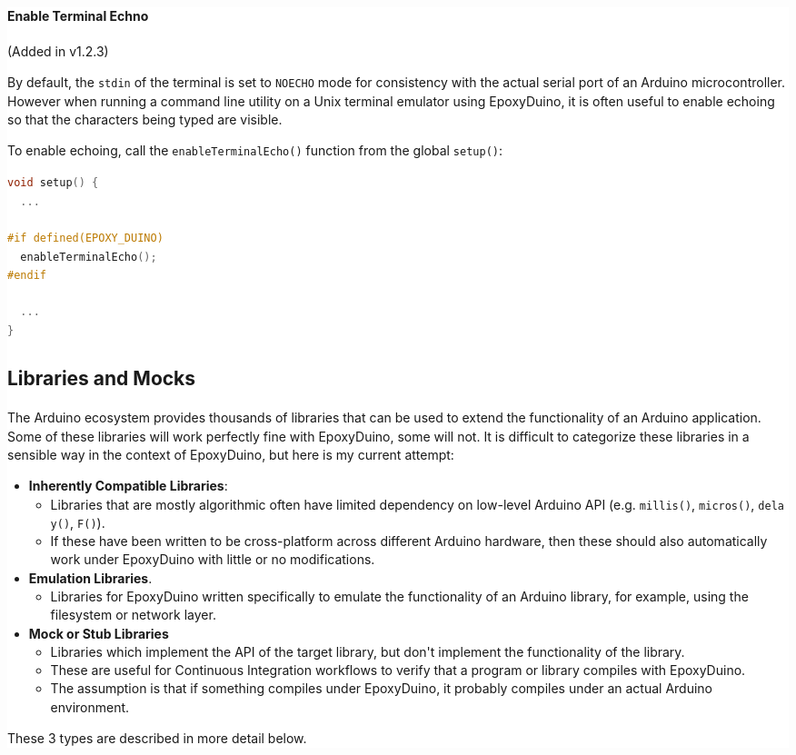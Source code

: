 <a name="EnableTerminalEcho"></a>
#### Enable Terminal Echno

(Added in v1.2.3)

By default, the `stdin` of the terminal is set to `NOECHO` mode for consistency
with the actual serial port of an Arduino microcontroller. However when running
a command line utility on a Unix terminal emulator using EpoxyDuino, it is often
useful to enable echoing so that the characters being typed are visible.

To enable echoing, call the `enableTerminalEcho()` function from the global
`setup()`:

```C++
void setup() {
  ...

#if defined(EPOXY_DUINO)
  enableTerminalEcho();
#endif

  ...
}
```

<a name="LibrariesAndMocks"></a>
## Libraries and Mocks

The Arduino ecosystem provides thousands of libraries that can be used to extend
the functionality of an Arduino application. Some of these libraries will
work perfectly fine with EpoxyDuino, some will not. It is difficult to
categorize these libraries in a sensible way in the context of EpoxyDuino, but
here is my current attempt:

* **Inherently Compatible Libraries**:
    * Libraries that are mostly algorithmic often have limited dependency on
      low-level Arduino API (e.g. `millis()`, `micros()`, `delay()`, `F()`).
    * If these have been written to be cross-platform across different Arduino
      hardware, then these should also automatically work under EpoxyDuino
      with little or no modifications.
* **Emulation Libraries**.
    * Libraries for EpoxyDuino written specifically to emulate the
      functionality of an Arduino library, for example, using the filesystem or
      network layer.
* **Mock or Stub Libraries**
    * Libraries which implement the API of the target library, but don't
      implement the functionality of the library.
    * These are useful for Continuous Integration workflows to verify that a
      program or library compiles with EpoxyDuino.
    * The assumption is that if something compiles under EpoxyDuino, it probably
      compiles under an actual Arduino environment.

These 3 types are described in more detail below.
